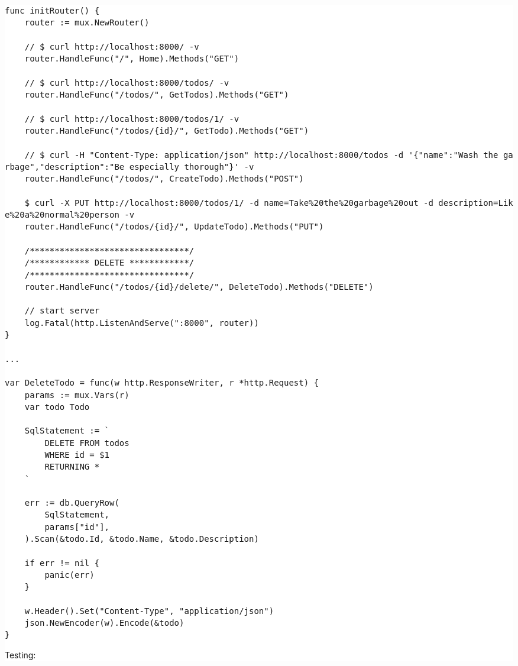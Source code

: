 <pre class="prettyprint lang-go">
func initRouter() {
    router := mux.NewRouter()

    // $ curl http://localhost:8000/ -v
    router.HandleFunc("/", Home).Methods("GET")

    // $ curl http://localhost:8000/todos/ -v
    router.HandleFunc("/todos/", GetTodos).Methods("GET")

    // $ curl http://localhost:8000/todos/1/ -v
    router.HandleFunc("/todos/{id}/", GetTodo).Methods("GET")

    // $ curl -H "Content-Type: application/json" http://localhost:8000/todos -d '{"name":"Wash the garbage","description":"Be especially thorough"}' -v
    router.HandleFunc("/todos/", CreateTodo).Methods("POST")

    $ curl -X PUT http://localhost:8000/todos/1/ -d name=Take%20the%20garbage%20out -d description=Like%20a%20normal%20person -v
    router.HandleFunc("/todos/{id}/", UpdateTodo).Methods("PUT")

    /********************************/
    /************ DELETE ************/  
    /********************************/
    router.HandleFunc("/todos/{id}/delete/", DeleteTodo).Methods("DELETE")

    // start server
    log.Fatal(http.ListenAndServe(":8000", router))
}

...

var DeleteTodo = func(w http.ResponseWriter, r *http.Request) {
    params := mux.Vars(r)
  	var todo Todo

    SqlStatement := `
        DELETE FROM todos
        WHERE id = $1
        RETURNING *
    `

    err := db.QueryRow(
        SqlStatement,
        params["id"],
    ).Scan(&todo.Id, &todo.Name, &todo.Description)

    if err != nil {
        panic(err)
    }

    w.Header().Set("Content-Type", "application/json")
  	json.NewEncoder(w).Encode(&todo)
}
</pre>

Testing:
